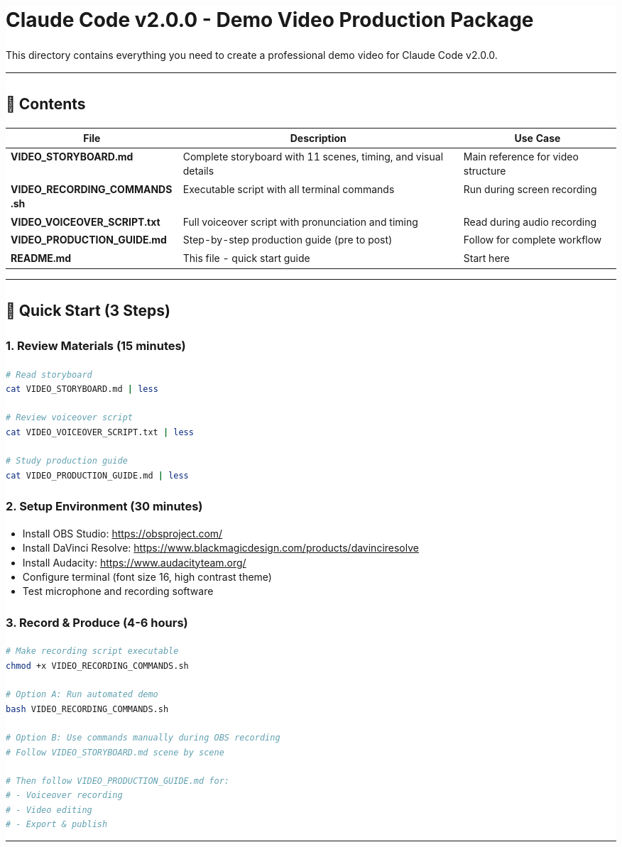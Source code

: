 # Claude Code v2.0.0 - Demo Video Production Package

This directory contains everything you need to create a professional demo video for Claude Code v2.0.0.

---

## 📁 Contents

| File | Description | Use Case |
|------|-------------|----------|
| **VIDEO_STORYBOARD.md** | Complete storyboard with 11 scenes, timing, and visual details | Main reference for video structure |
| **VIDEO_RECORDING_COMMANDS.sh** | Executable script with all terminal commands | Run during screen recording |
| **VIDEO_VOICEOVER_SCRIPT.txt** | Full voiceover script with pronunciation and timing | Read during audio recording |
| **VIDEO_PRODUCTION_GUIDE.md** | Step-by-step production guide (pre to post) | Follow for complete workflow |
| **README.md** | This file - quick start guide | Start here |

---

## 🚀 Quick Start (3 Steps)

### 1. Review Materials (15 minutes)
```bash
# Read storyboard
cat VIDEO_STORYBOARD.md | less

# Review voiceover script
cat VIDEO_VOICEOVER_SCRIPT.txt | less

# Study production guide
cat VIDEO_PRODUCTION_GUIDE.md | less
```

### 2. Setup Environment (30 minutes)
- Install OBS Studio: https://obsproject.com/
- Install DaVinci Resolve: https://www.blackmagicdesign.com/products/davinciresolve
- Install Audacity: https://www.audacityteam.org/
- Configure terminal (font size 16, high contrast theme)
- Test microphone and recording software

### 3. Record & Produce (4-6 hours)
```bash
# Make recording script executable
chmod +x VIDEO_RECORDING_COMMANDS.sh

# Option A: Run automated demo
bash VIDEO_RECORDING_COMMANDS.sh

# Option B: Use commands manually during OBS recording
# Follow VIDEO_STORYBOARD.md scene by scene

# Then follow VIDEO_PRODUCTION_GUIDE.md for:
# - Voiceover recording
# - Video editing
# - Export & publish
```

---